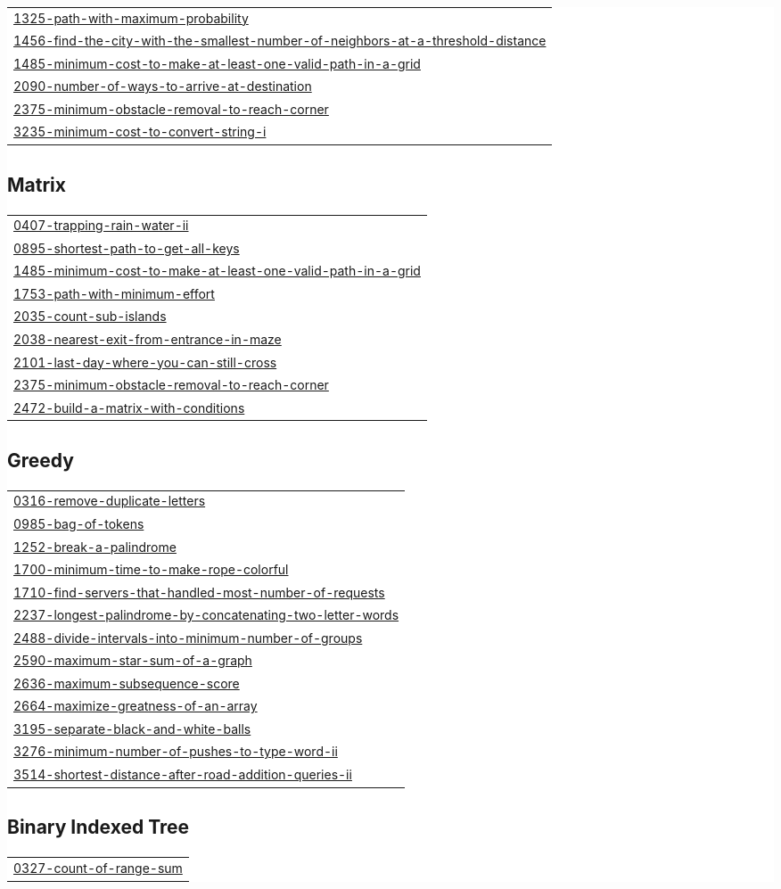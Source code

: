 |  |
| ------- |
| [1325-path-with-maximum-probability](https://github.com/AnshulKumawat1/leetcode/tree/master/1325-path-with-maximum-probability) |
| [1456-find-the-city-with-the-smallest-number-of-neighbors-at-a-threshold-distance](https://github.com/AnshulKumawat1/leetcode/tree/master/1456-find-the-city-with-the-smallest-number-of-neighbors-at-a-threshold-distance) |
| [1485-minimum-cost-to-make-at-least-one-valid-path-in-a-grid](https://github.com/AnshulKumawat1/leetcode/tree/master/1485-minimum-cost-to-make-at-least-one-valid-path-in-a-grid) |
| [2090-number-of-ways-to-arrive-at-destination](https://github.com/AnshulKumawat1/leetcode/tree/master/2090-number-of-ways-to-arrive-at-destination) |
| [2375-minimum-obstacle-removal-to-reach-corner](https://github.com/AnshulKumawat1/leetcode/tree/master/2375-minimum-obstacle-removal-to-reach-corner) |
| [3235-minimum-cost-to-convert-string-i](https://github.com/AnshulKumawat1/leetcode/tree/master/3235-minimum-cost-to-convert-string-i) |
## Matrix
|  |
| ------- |
| [0407-trapping-rain-water-ii](https://github.com/AnshulKumawat1/leetcode/tree/master/0407-trapping-rain-water-ii) |
| [0895-shortest-path-to-get-all-keys](https://github.com/AnshulKumawat1/leetcode/tree/master/0895-shortest-path-to-get-all-keys) |
| [1485-minimum-cost-to-make-at-least-one-valid-path-in-a-grid](https://github.com/AnshulKumawat1/leetcode/tree/master/1485-minimum-cost-to-make-at-least-one-valid-path-in-a-grid) |
| [1753-path-with-minimum-effort](https://github.com/AnshulKumawat1/leetcode/tree/master/1753-path-with-minimum-effort) |
| [2035-count-sub-islands](https://github.com/AnshulKumawat1/leetcode/tree/master/2035-count-sub-islands) |
| [2038-nearest-exit-from-entrance-in-maze](https://github.com/AnshulKumawat1/leetcode/tree/master/2038-nearest-exit-from-entrance-in-maze) |
| [2101-last-day-where-you-can-still-cross](https://github.com/AnshulKumawat1/leetcode/tree/master/2101-last-day-where-you-can-still-cross) |
| [2375-minimum-obstacle-removal-to-reach-corner](https://github.com/AnshulKumawat1/leetcode/tree/master/2375-minimum-obstacle-removal-to-reach-corner) |
| [2472-build-a-matrix-with-conditions](https://github.com/AnshulKumawat1/leetcode/tree/master/2472-build-a-matrix-with-conditions) |
## Greedy
|  |
| ------- |
| [0316-remove-duplicate-letters](https://github.com/AnshulKumawat1/leetcode/tree/master/0316-remove-duplicate-letters) |
| [0985-bag-of-tokens](https://github.com/AnshulKumawat1/leetcode/tree/master/0985-bag-of-tokens) |
| [1252-break-a-palindrome](https://github.com/AnshulKumawat1/leetcode/tree/master/1252-break-a-palindrome) |
| [1700-minimum-time-to-make-rope-colorful](https://github.com/AnshulKumawat1/leetcode/tree/master/1700-minimum-time-to-make-rope-colorful) |
| [1710-find-servers-that-handled-most-number-of-requests](https://github.com/AnshulKumawat1/leetcode/tree/master/1710-find-servers-that-handled-most-number-of-requests) |
| [2237-longest-palindrome-by-concatenating-two-letter-words](https://github.com/AnshulKumawat1/leetcode/tree/master/2237-longest-palindrome-by-concatenating-two-letter-words) |
| [2488-divide-intervals-into-minimum-number-of-groups](https://github.com/AnshulKumawat1/leetcode/tree/master/2488-divide-intervals-into-minimum-number-of-groups) |
| [2590-maximum-star-sum-of-a-graph](https://github.com/AnshulKumawat1/leetcode/tree/master/2590-maximum-star-sum-of-a-graph) |
| [2636-maximum-subsequence-score](https://github.com/AnshulKumawat1/leetcode/tree/master/2636-maximum-subsequence-score) |
| [2664-maximize-greatness-of-an-array](https://github.com/AnshulKumawat1/leetcode/tree/master/2664-maximize-greatness-of-an-array) |
| [3195-separate-black-and-white-balls](https://github.com/AnshulKumawat1/leetcode/tree/master/3195-separate-black-and-white-balls) |
| [3276-minimum-number-of-pushes-to-type-word-ii](https://github.com/AnshulKumawat1/leetcode/tree/master/3276-minimum-number-of-pushes-to-type-word-ii) |
| [3514-shortest-distance-after-road-addition-queries-ii](https://github.com/AnshulKumawat1/leetcode/tree/master/3514-shortest-distance-after-road-addition-queries-ii) |
## Binary Indexed Tree
|  |
| ------- |
| [0327-count-of-range-sum](https://github.com/AnshulKumawat1/leetcode/tree/master/0327-count-of-range-sum) |